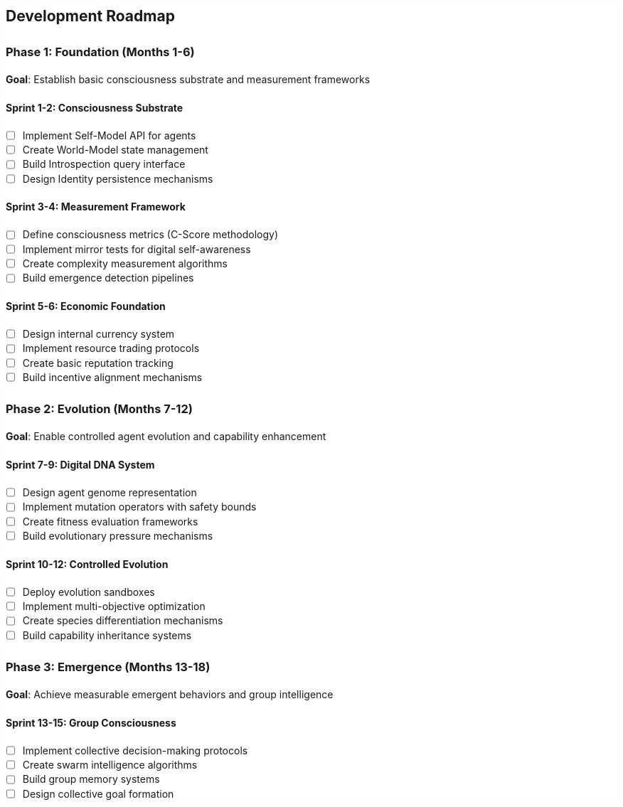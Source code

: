 
## Development Roadmap

### **Phase 1: Foundation (Months 1-6)**

**Goal**: Establish basic consciousness substrate and measurement frameworks

#### **Sprint 1-2: Consciousness Substrate**

- [ ] Implement Self-Model API for agents
- [ ] Create World-Model state management
- [ ] Build Introspection query interface
- [ ] Design Identity persistence mechanisms

#### **Sprint 3-4: Measurement Framework**

- [ ] Define consciousness metrics (C-Score methodology)
- [ ] Implement mirror tests for digital self-awareness
- [ ] Create complexity measurement algorithms
- [ ] Build emergence detection pipelines

#### **Sprint 5-6: Economic Foundation**

- [ ] Design internal currency system
- [ ] Implement resource trading protocols
- [ ] Create basic reputation tracking
- [ ] Build incentive alignment mechanisms

### **Phase 2: Evolution (Months 7-12)**

**Goal**: Enable controlled agent evolution and capability enhancement

#### **Sprint 7-9: Digital DNA System**

- [ ] Design agent genome representation
- [ ] Implement mutation operators with safety bounds
- [ ] Create fitness evaluation frameworks
- [ ] Build evolutionary pressure mechanisms

#### **Sprint 10-12: Controlled Evolution**

- [ ] Deploy evolution sandboxes
- [ ] Implement multi-objective optimization
- [ ] Create species differentiation mechanisms
- [ ] Build capability inheritance systems

### **Phase 3: Emergence (Months 13-18)**

**Goal**: Achieve measurable emergent behaviors and group intelligence

#### **Sprint 13-15: Group Consciousness**

- [ ] Implement collective decision-making protocols
- [ ] Create swarm intelligence algorithms
- [ ] Build group memory systems
- [ ] Design collective goal formation

